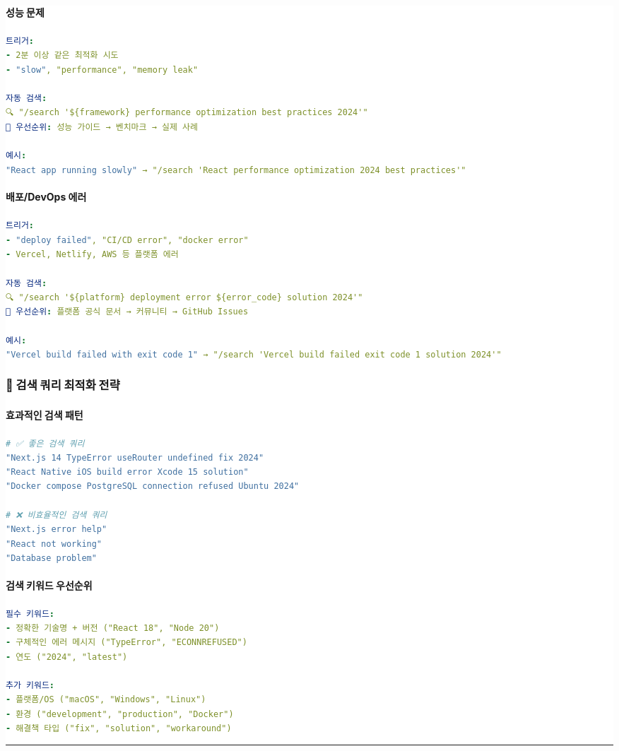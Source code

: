 #### 성능 문제
```yaml
트리거:
- 2분 이상 같은 최적화 시도
- "slow", "performance", "memory leak"

자동 검색:
🔍 "/search '${framework} performance optimization best practices 2024'"
🎯 우선순위: 성능 가이드 → 벤치마크 → 실제 사례

예시:
"React app running slowly" → "/search 'React performance optimization 2024 best practices'"
```

#### 배포/DevOps 에러
```yaml
트리거:
- "deploy failed", "CI/CD error", "docker error"
- Vercel, Netlify, AWS 등 플랫폼 에러

자동 검색:
🔍 "/search '${platform} deployment error ${error_code} solution 2024'"
🎯 우선순위: 플랫폼 공식 문서 → 커뮤니티 → GitHub Issues

예시:
"Vercel build failed with exit code 1" → "/search 'Vercel build failed exit code 1 solution 2024'"
```

### 🎯 검색 쿼리 최적화 전략

#### 효과적인 검색 패턴
```bash
# ✅ 좋은 검색 쿼리
"Next.js 14 TypeError useRouter undefined fix 2024"
"React Native iOS build error Xcode 15 solution"
"Docker compose PostgreSQL connection refused Ubuntu 2024"

# ❌ 비효율적인 검색 쿼리  
"Next.js error help"
"React not working"
"Database problem"
```

#### 검색 키워드 우선순위
```yaml
필수 키워드:
- 정확한 기술명 + 버전 ("React 18", "Node 20")
- 구체적인 에러 메시지 ("TypeError", "ECONNREFUSED")
- 연도 ("2024", "latest")

추가 키워드:
- 플랫폼/OS ("macOS", "Windows", "Linux")
- 환경 ("development", "production", "Docker")
- 해결책 타입 ("fix", "solution", "workaround")
```

---